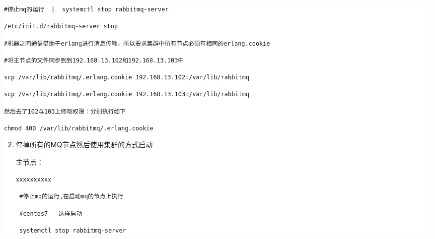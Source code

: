    ```
   #停止mq的运行  |  systemctl stop rabbitmq-server
   ```

   ```
   /etc/init.d/rabbitmq-server stop
   ```

   ```
   #机器之间通信借助于erlang进行消息传输，所以要求集群中所有节点必须有相同的erlang.cookie
   ```

   ```
   #将主节点的文件同步到到192.168.13.102和192.168.13.103中
   ```

   ```
   scp /var/lib/rabbitmq/.erlang.cookie 192.168.13.102:/var/lib/rabbitmq 
   ```

   ```
   scp /var/lib/rabbitmq/.erlang.cookie 192.168.13.103:/var/lib/rabbitmq
   ```

   ```
   
   ```

   ```
   
   ```

   ```
   然后去了102与103上修改权限：分别执行如下
   ```

   ```
   chmod 400 /var/lib/rabbitmq/.erlang.cookie
   ```

   ```
   
   ```

2. 停掉所有的MQ节点然后使用集群的方式启动

   主节点：

   ```
   xxxxxxxxxx
   ```

   ```
    #停止mq的运行,在启动mq的节点上执行
   ```

   ```
   
   ```

   ```
    #centos7   这样启动
   ```

   ```
    systemctl stop rabbitmq-server
   ```

